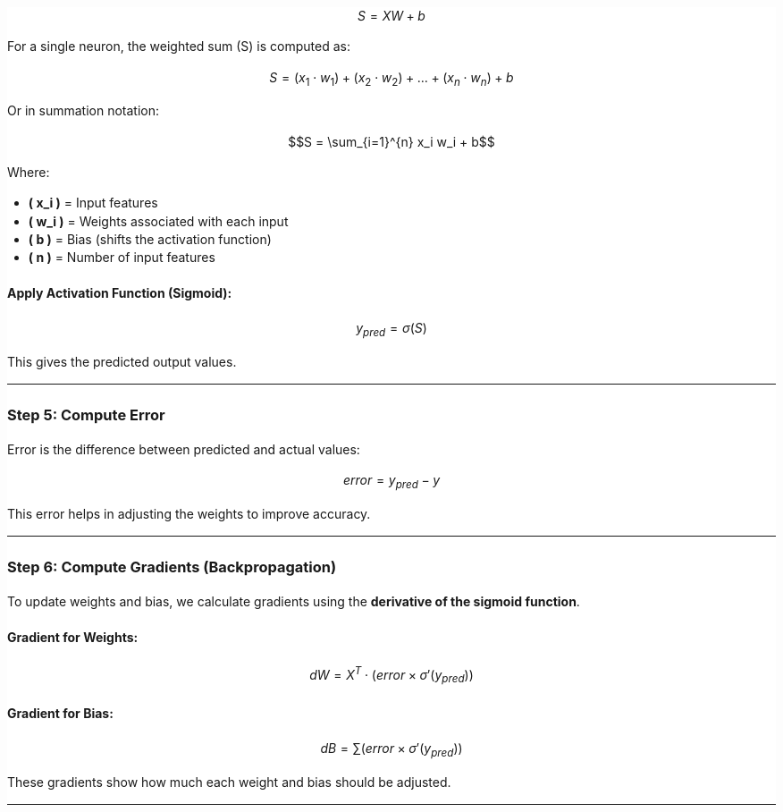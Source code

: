 ```math
S = XW + b
```

For a single neuron, the weighted sum (S) is computed as:

```math
S = (x_1 \cdot w_1) + (x_2 \cdot w_2) + \dots + (x_n \cdot w_n) + b
```

Or in summation notation:

```math
S = \sum_{i=1}^{n} x_i w_i + b
```

Where:
- **\( x_i \)** = Input features
- **\( w_i \)** = Weights associated with each input
- **\( b \)** = Bias (shifts the activation function)
- **\( n \)** = Number of input features

#### **Apply Activation Function (Sigmoid):**
```math
y_{pred} = \sigma(S)
```

This gives the predicted output values.

---

### **Step 5: Compute Error**
Error is the difference between predicted and actual values:

```math
error = y_{pred} - y
```

This error helps in adjusting the weights to improve accuracy.

---

### **Step 6: Compute Gradients (Backpropagation)**
To update weights and bias, we calculate gradients using the **derivative of the sigmoid function**.

#### **Gradient for Weights:**
```math
dW = X^T \cdot (error \times \sigma'(y_{pred}))
```

#### **Gradient for Bias:**
```math
dB = \sum (error \times \sigma'(y_{pred}))
```

These gradients show how much each weight and bias should be adjusted.

---
